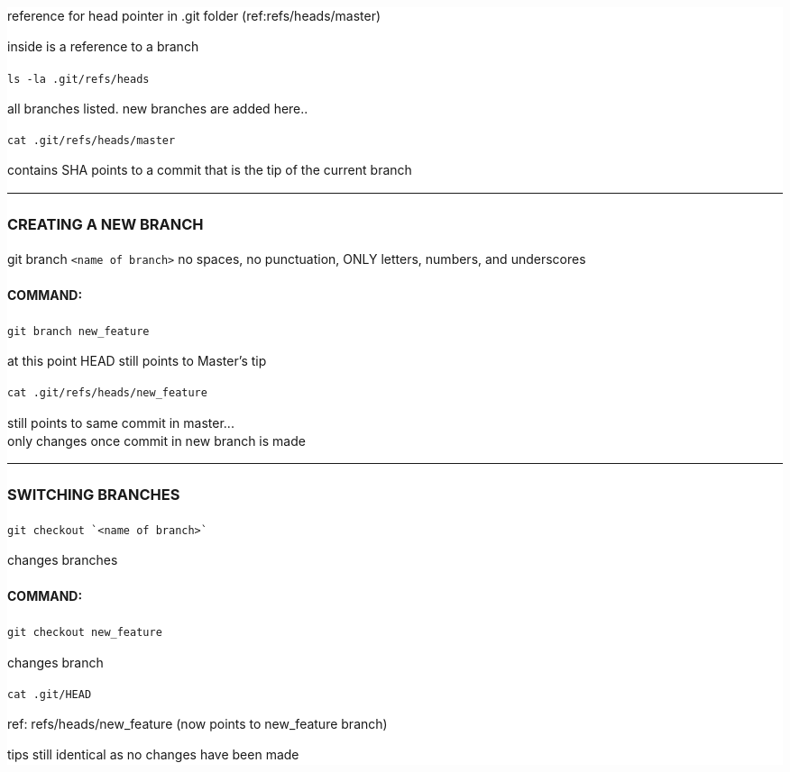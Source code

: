 reference for head pointer in .git folder (ref:refs/heads/master)

inside is a reference to a branch

```
ls -la .git/refs/heads
```

all branches listed. new branches are added here..

```
cat .git/refs/heads/master
```

contains SHA points to a commit that is the tip of the current branch

---

### CREATING A NEW BRANCH

git branch `<name of branch>` no spaces, no punctuation, ONLY letters, numbers, and underscores

#### COMMAND:

```
git branch new_feature
```

at this point HEAD still points to Master’s tip

```
cat .git/refs/heads/new_feature
```

still points to same commit in master...  
only changes once commit in new branch is made

---

### SWITCHING BRANCHES

```
git checkout `<name of branch>`
```

changes branches

#### COMMAND:

```
git checkout new_feature
```

changes branch

```
cat .git/HEAD
```

ref: refs/heads/new_feature (now points to new_feature branch)

tips still identical as no changes have been made
